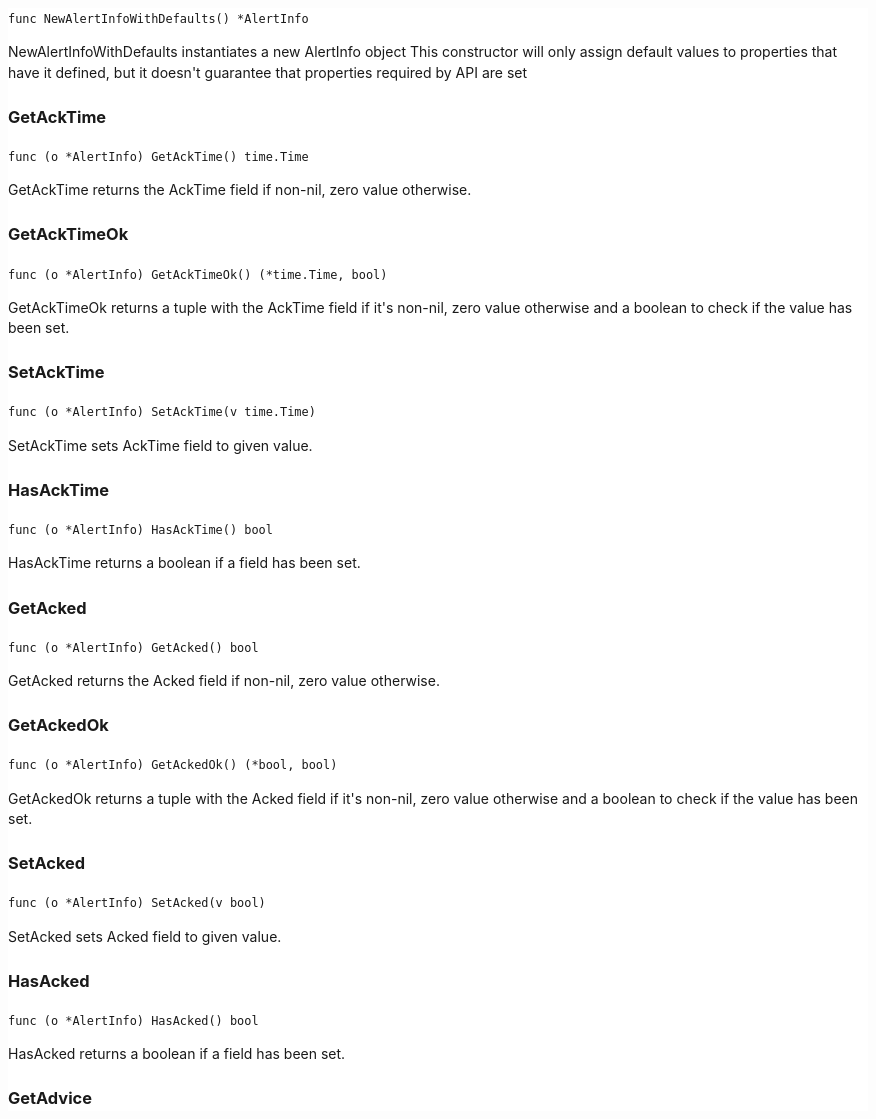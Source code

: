 `func NewAlertInfoWithDefaults() *AlertInfo`

NewAlertInfoWithDefaults instantiates a new AlertInfo object
This constructor will only assign default values to properties that have it defined,
but it doesn't guarantee that properties required by API are set

### GetAckTime

`func (o *AlertInfo) GetAckTime() time.Time`

GetAckTime returns the AckTime field if non-nil, zero value otherwise.

### GetAckTimeOk

`func (o *AlertInfo) GetAckTimeOk() (*time.Time, bool)`

GetAckTimeOk returns a tuple with the AckTime field if it's non-nil, zero value otherwise
and a boolean to check if the value has been set.

### SetAckTime

`func (o *AlertInfo) SetAckTime(v time.Time)`

SetAckTime sets AckTime field to given value.

### HasAckTime

`func (o *AlertInfo) HasAckTime() bool`

HasAckTime returns a boolean if a field has been set.

### GetAcked

`func (o *AlertInfo) GetAcked() bool`

GetAcked returns the Acked field if non-nil, zero value otherwise.

### GetAckedOk

`func (o *AlertInfo) GetAckedOk() (*bool, bool)`

GetAckedOk returns a tuple with the Acked field if it's non-nil, zero value otherwise
and a boolean to check if the value has been set.

### SetAcked

`func (o *AlertInfo) SetAcked(v bool)`

SetAcked sets Acked field to given value.

### HasAcked

`func (o *AlertInfo) HasAcked() bool`

HasAcked returns a boolean if a field has been set.

### GetAdvice
